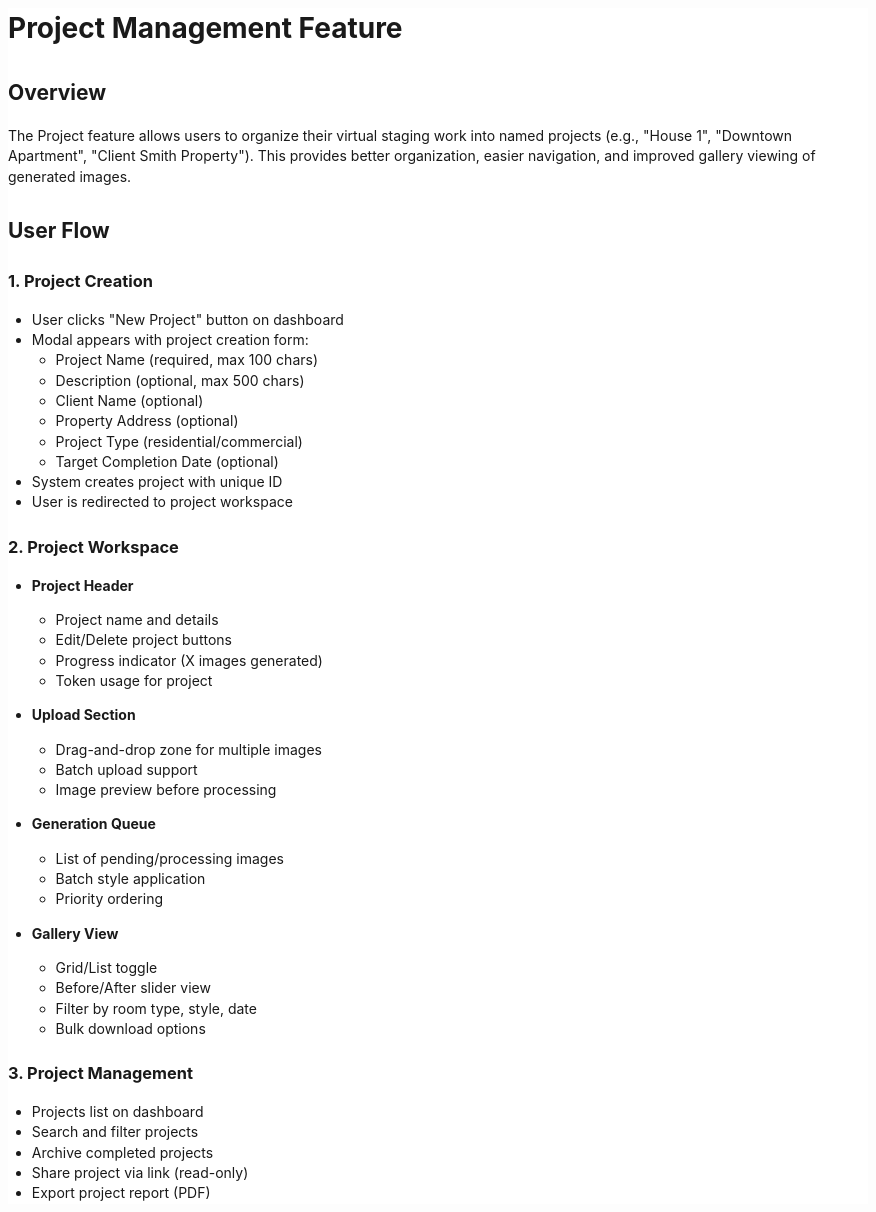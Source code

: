 # Project Management Feature

## Overview
The Project feature allows users to organize their virtual staging work into named projects (e.g., "House 1", "Downtown Apartment", "Client Smith Property"). This provides better organization, easier navigation, and improved gallery viewing of generated images.

## User Flow

### 1. Project Creation
- User clicks "New Project" button on dashboard
- Modal appears with project creation form:
  - Project Name (required, max 100 chars)
  - Description (optional, max 500 chars)
  - Client Name (optional)
  - Property Address (optional)
  - Project Type (residential/commercial)
  - Target Completion Date (optional)
- System creates project with unique ID
- User is redirected to project workspace

### 2. Project Workspace
- **Project Header**
  - Project name and details
  - Edit/Delete project buttons
  - Progress indicator (X images generated)
  - Token usage for project
  
- **Upload Section**
  - Drag-and-drop zone for multiple images
  - Batch upload support
  - Image preview before processing
  
- **Generation Queue**
  - List of pending/processing images
  - Batch style application
  - Priority ordering
  
- **Gallery View**
  - Grid/List toggle
  - Before/After slider view
  - Filter by room type, style, date
  - Bulk download options

### 3. Project Management
- Projects list on dashboard
- Search and filter projects
- Archive completed projects
- Share project via link (read-only)
- Export project report (PDF)
